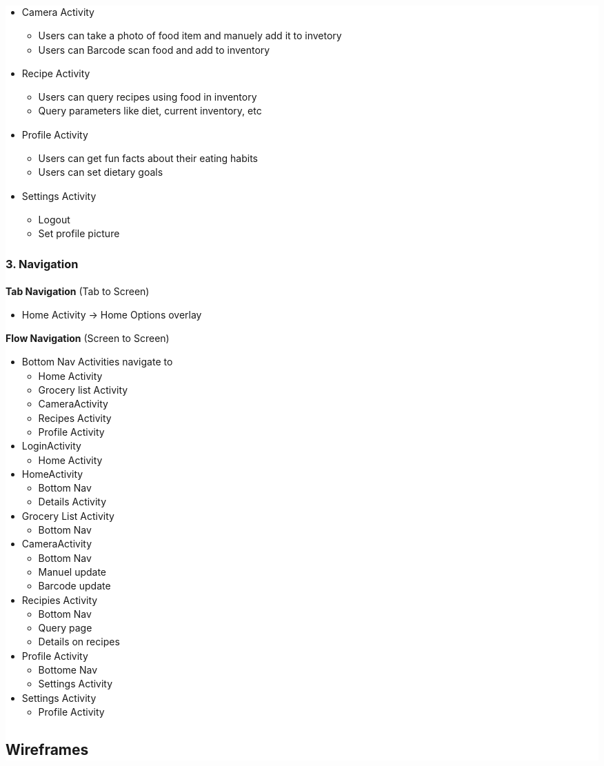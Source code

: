 * Camera Activity
    * Users can take a photo of food item and manuely add it to invetory 
    * Users can Barcode scan food and add to inventory  

* Recipe Activity
    * Users can query recipes using food in inventory
    * Query parameters like diet, current inventory, etc

* Profile Activity
    * Users can get fun facts about their eating habits 
    * Users can set dietary goals 

* Settings Activity
    * Logout 
    * Set profile picture 



### 3. Navigation

**Tab Navigation** (Tab to Screen)

* Home Activity &rarr; Home Options overlay 

**Flow Navigation** (Screen to Screen)

* Bottom Nav Activities navigate to 
    * Home Activity
    * Grocery list Activity
   * CameraActivity 
   * Recipes Activity
   * Profile Activity
* LoginActivity
   * Home Activity
* HomeActivity
   * Bottom Nav
   * Details Activity
* Grocery List Activity
   * Bottom Nav
* CameraActivity
   * Bottom Nav 
   * Manuel update 
   * Barcode update 
* Recipies Activity
   * Bottom Nav 
   * Query page 
   * Details on recipes 
* Profile Activity
   * Bottome Nav 
   * Settings Activity 
* Settings Activity
   * Profile Activity

## Wireframes
